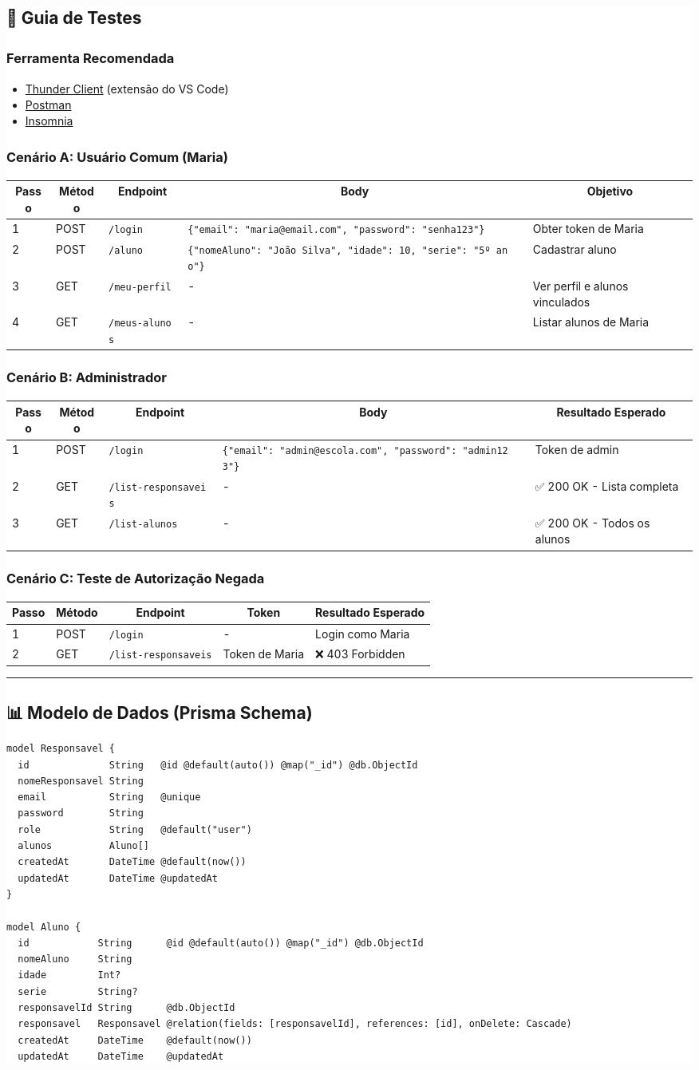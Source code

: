 
## 🧪 Guia de Testes

### Ferramenta Recomendada
- [Thunder Client](https://www.thunderclient.com/) (extensão do VS Code)
- [Postman](https://www.postman.com/)
- [Insomnia](https://insomnia.rest/)

### Cenário A: Usuário Comum (Maria)

| Passo | Método | Endpoint | Body | Objetivo |
|-------|--------|----------|------|----------|
| 1 | POST | `/login` | `{"email": "maria@email.com", "password": "senha123"}` | Obter token de Maria |
| 2 | POST | `/aluno` | `{"nomeAluno": "João Silva", "idade": 10, "serie": "5º ano"}` | Cadastrar aluno |
| 3 | GET | `/meu-perfil` | - | Ver perfil e alunos vinculados |
| 4 | GET | `/meus-alunos` | - | Listar alunos de Maria |

### Cenário B: Administrador

| Passo | Método | Endpoint | Body | Resultado Esperado |
|-------|--------|----------|------|-------------------|
| 1 | POST | `/login` | `{"email": "admin@escola.com", "password": "admin123"}` | Token de admin |
| 2 | GET | `/list-responsaveis` | - | ✅ 200 OK - Lista completa |
| 3 | GET | `/list-alunos` | - | ✅ 200 OK - Todos os alunos |

### Cenário C: Teste de Autorização Negada

| Passo | Método | Endpoint | Token | Resultado Esperado |
|-------|--------|----------|-------|-------------------|
| 1 | POST | `/login` | - | Login como Maria |
| 2 | GET | `/list-responsaveis` | Token de Maria | ❌ 403 Forbidden |

---

## 📊 Modelo de Dados (Prisma Schema)

```prisma
model Responsavel {
  id              String   @id @default(auto()) @map("_id") @db.ObjectId
  nomeResponsavel String
  email           String   @unique
  password        String
  role            String   @default("user")
  alunos          Aluno[]
  createdAt       DateTime @default(now())
  updatedAt       DateTime @updatedAt
}

model Aluno {
  id            String      @id @default(auto()) @map("_id") @db.ObjectId
  nomeAluno     String
  idade         Int?
  serie         String?
  responsavelId String      @db.ObjectId
  responsavel   Responsavel @relation(fields: [responsavelId], references: [id], onDelete: Cascade)
  createdAt     DateTime    @default(now())
  updatedAt     DateTime    @updatedAt
```